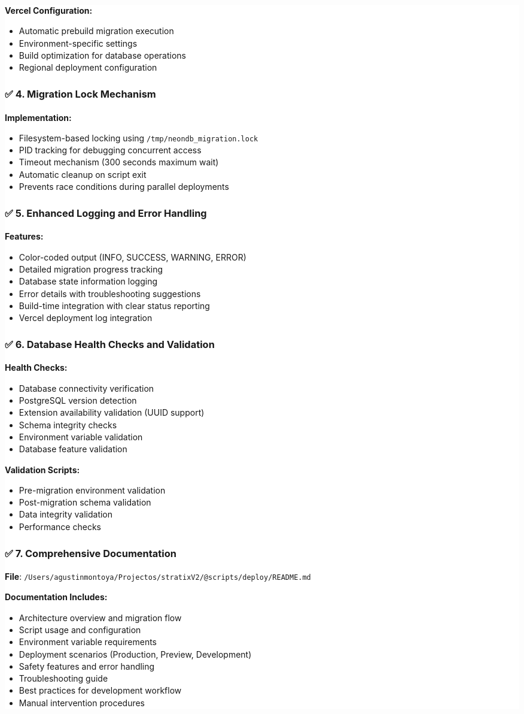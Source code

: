 **Vercel Configuration:**
- Automatic prebuild migration execution
- Environment-specific settings
- Build optimization for database operations
- Regional deployment configuration

### ✅ 4. Migration Lock Mechanism
**Implementation:**
- Filesystem-based locking using `/tmp/neondb_migration.lock`
- PID tracking for debugging concurrent access
- Timeout mechanism (300 seconds maximum wait)
- Automatic cleanup on script exit
- Prevents race conditions during parallel deployments

### ✅ 5. Enhanced Logging and Error Handling
**Features:**
- Color-coded output (INFO, SUCCESS, WARNING, ERROR)
- Detailed migration progress tracking
- Database state information logging
- Error details with troubleshooting suggestions
- Build-time integration with clear status reporting
- Vercel deployment log integration

### ✅ 6. Database Health Checks and Validation
**Health Checks:**
- Database connectivity verification
- PostgreSQL version detection
- Extension availability validation (UUID support)
- Schema integrity checks
- Environment variable validation
- Database feature validation

**Validation Scripts:**
- Pre-migration environment validation
- Post-migration schema validation
- Data integrity validation
- Performance checks

### ✅ 7. Comprehensive Documentation
**File**: `/Users/agustinmontoya/Projectos/stratixV2/@scripts/deploy/README.md`

**Documentation Includes:**
- Architecture overview and migration flow
- Script usage and configuration
- Environment variable requirements
- Deployment scenarios (Production, Preview, Development)
- Safety features and error handling
- Troubleshooting guide
- Best practices for development workflow
- Manual intervention procedures
